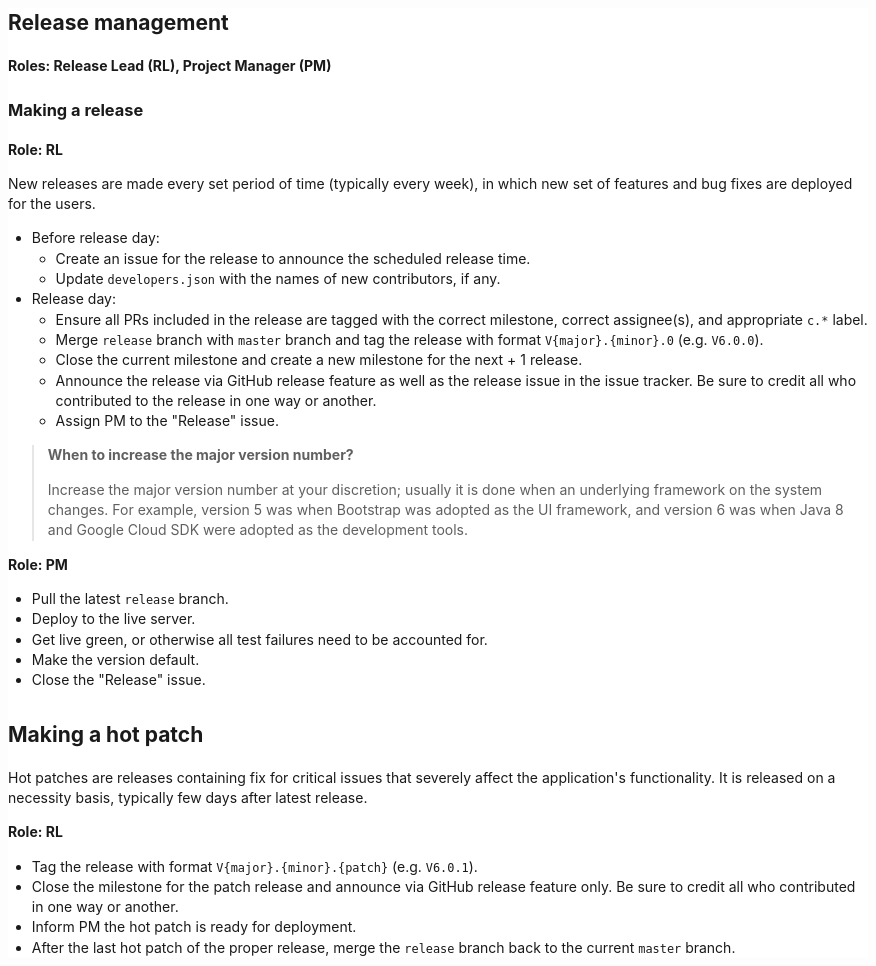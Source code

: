 ## Release management

**Roles: Release Lead (RL), Project Manager (PM)**

### Making a release

**Role: RL**

New releases are made every set period of time (typically every week), in which new set of features and bug fixes are deployed for the users.

* Before release day:
  * Create an issue for the release to announce the scheduled release time.
  * Update `developers.json` with the names of new contributors, if any.
* Release day:
  * Ensure all PRs included in the release are tagged with the correct milestone, correct assignee(s), and appropriate `c.*` label.
  * Merge `release` branch with `master` branch and tag the release with format `V{major}.{minor}.0` (e.g. `V6.0.0`).
  * Close the current milestone and create a new milestone for the next + 1 release.
  * Announce the release via GitHub release feature as well as the release issue in the issue tracker. Be sure to credit all who contributed to the release in one way or another.
  * Assign PM to the "Release" issue.

> **When to increase the major version number?**
>
> Increase the major version number at your discretion; usually it is done when an underlying framework on the system changes.
> For example, version 5 was when Bootstrap was adopted as the UI framework, and version 6 was when Java 8 and Google Cloud SDK were adopted as the development tools.

**Role: PM**

* Pull the latest `release` branch.
* Deploy to the live server.
* Get live green, or otherwise all test failures need to be accounted for.
* Make the version default.
* Close the "Release" issue.

## Making a hot patch

Hot patches are releases containing fix for critical issues that severely affect the application's functionality.
It is released on a necessity basis, typically few days after latest release.

**Role: RL**

* Tag the release with format `V{major}.{minor}.{patch}` (e.g. `V6.0.1`).
* Close the milestone for the patch release and announce via GitHub release feature only. Be sure to credit all who contributed in one way or another.
* Inform PM the hot patch is ready for deployment.
* After the last hot patch of the proper release, merge the `release` branch back to the current `master` branch.
